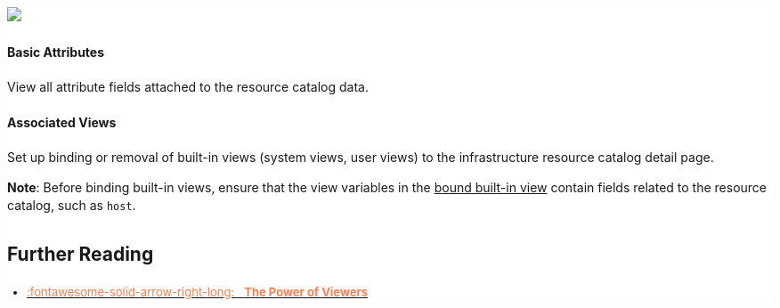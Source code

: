 ![](../img/11.custom_4.png)

#### Basic Attributes

View all attribute fields attached to the resource catalog data.

#### Associated Views

Set up binding or removal of built-in views (system views, user views) to the infrastructure resource catalog detail page.

**Note**: Before binding built-in views, ensure that the view variables in the [bound built-in view](../../scene/built-in-view/bind-view.md) contain fields related to the resource catalog, such as `host`.

## Further Reading

<font size=2>

<div class="grid cards" markdown>

- [<font color="coral"> :fontawesome-solid-arrow-right-long: &nbsp; **The Power of Viewers**</font>](../../billing-center/workspace-management.md#workspace-lock)

</div>

</font>